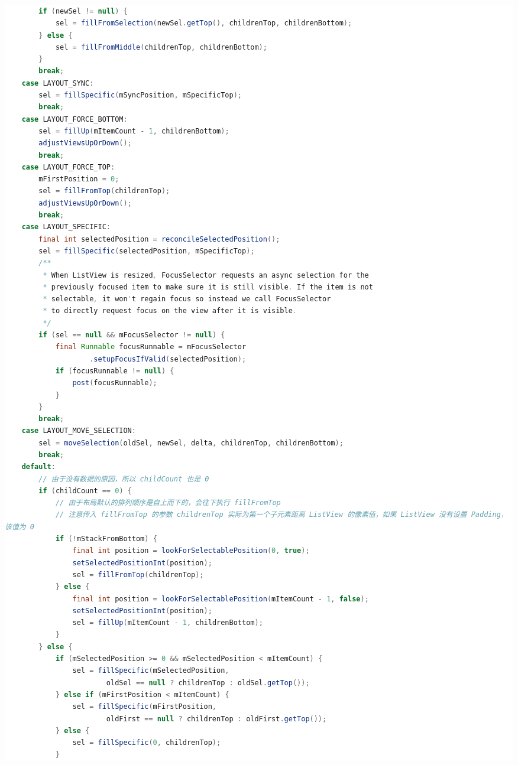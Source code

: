 ```java
        if (newSel != null) {
            sel = fillFromSelection(newSel.getTop(), childrenTop, childrenBottom);
        } else {
            sel = fillFromMiddle(childrenTop, childrenBottom);
        }
        break;
    case LAYOUT_SYNC:
        sel = fillSpecific(mSyncPosition, mSpecificTop);
        break;
    case LAYOUT_FORCE_BOTTOM:
        sel = fillUp(mItemCount - 1, childrenBottom);
        adjustViewsUpOrDown();
        break;
    case LAYOUT_FORCE_TOP:
        mFirstPosition = 0;
        sel = fillFromTop(childrenTop);
        adjustViewsUpOrDown();
        break;
    case LAYOUT_SPECIFIC:
        final int selectedPosition = reconcileSelectedPosition();
        sel = fillSpecific(selectedPosition, mSpecificTop);
        /**
         * When ListView is resized, FocusSelector requests an async selection for the
         * previously focused item to make sure it is still visible. If the item is not
         * selectable, it won't regain focus so instead we call FocusSelector
         * to directly request focus on the view after it is visible.
         */
        if (sel == null && mFocusSelector != null) {
            final Runnable focusRunnable = mFocusSelector
                    .setupFocusIfValid(selectedPosition);
            if (focusRunnable != null) {
                post(focusRunnable);
            }
        }
        break;
    case LAYOUT_MOVE_SELECTION:
        sel = moveSelection(oldSel, newSel, delta, childrenTop, childrenBottom);
        break;
    default:
        // 由于没有数据的原因，所以 childCount 也是 0
        if (childCount == 0) {
            // 由于布局默认的排列顺序是自上而下的，会往下执行 fillFromTop
            // 注意传入 fillFromTop 的参数 childrenTop 实际为第一个子元素距离 ListView 的像素值，如果 ListView 没有设置 Padding，该值为 0
            if (!mStackFromBottom) {
                final int position = lookForSelectablePosition(0, true);
                setSelectedPositionInt(position);
                sel = fillFromTop(childrenTop);
            } else {
                final int position = lookForSelectablePosition(mItemCount - 1, false);
                setSelectedPositionInt(position);
                sel = fillUp(mItemCount - 1, childrenBottom);
            }
        } else {
            if (mSelectedPosition >= 0 && mSelectedPosition < mItemCount) {
                sel = fillSpecific(mSelectedPosition,
                        oldSel == null ? childrenTop : oldSel.getTop());
            } else if (mFirstPosition < mItemCount) {
                sel = fillSpecific(mFirstPosition,
                        oldFirst == null ? childrenTop : oldFirst.getTop());
            } else {
                sel = fillSpecific(0, childrenTop);
            }
```